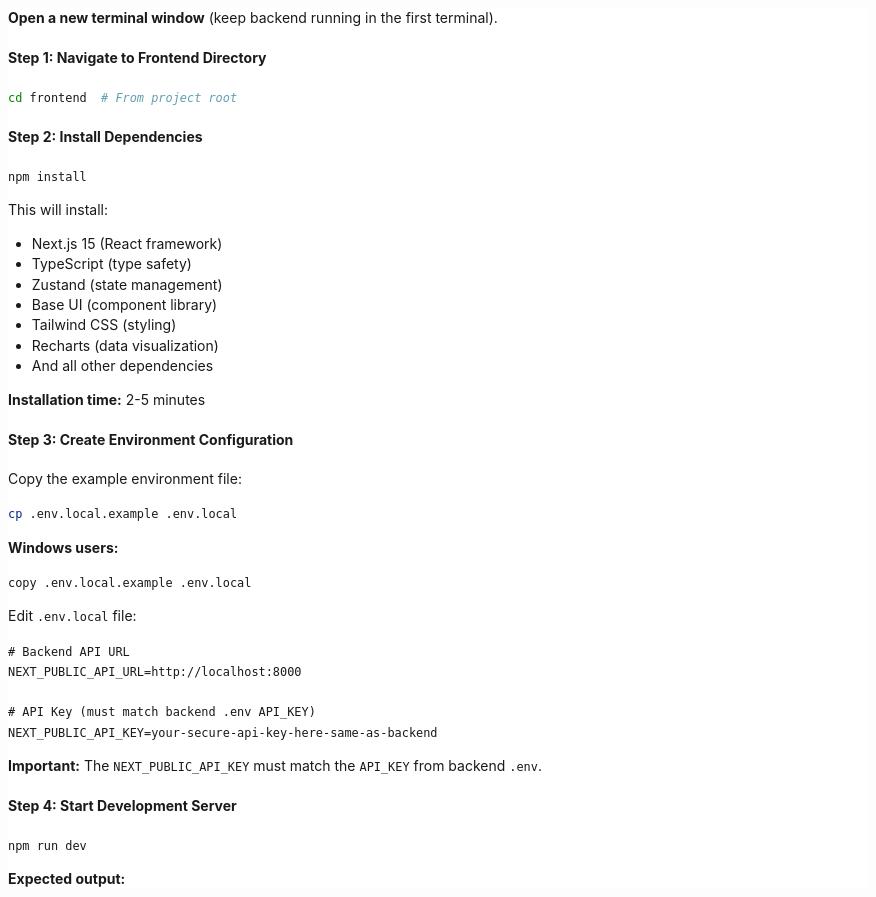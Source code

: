 **Open a new terminal window** (keep backend running in the first terminal).

#### Step 1: Navigate to Frontend Directory

```bash
cd frontend  # From project root
```

#### Step 2: Install Dependencies

```bash
npm install
```

This will install:

- Next.js 15 (React framework)
- TypeScript (type safety)
- Zustand (state management)
- Base UI (component library)
- Tailwind CSS (styling)
- Recharts (data visualization)
- And all other dependencies

**Installation time:** 2-5 minutes

#### Step 3: Create Environment Configuration

Copy the example environment file:

```bash
cp .env.local.example .env.local
```

**Windows users:**

```bash
copy .env.local.example .env.local
```

Edit `.env.local` file:

```env
# Backend API URL
NEXT_PUBLIC_API_URL=http://localhost:8000

# API Key (must match backend .env API_KEY)
NEXT_PUBLIC_API_KEY=your-secure-api-key-here-same-as-backend
```

**Important:** The `NEXT_PUBLIC_API_KEY` must match the `API_KEY` from backend `.env`.

#### Step 4: Start Development Server

```bash
npm run dev
```

**Expected output:**
